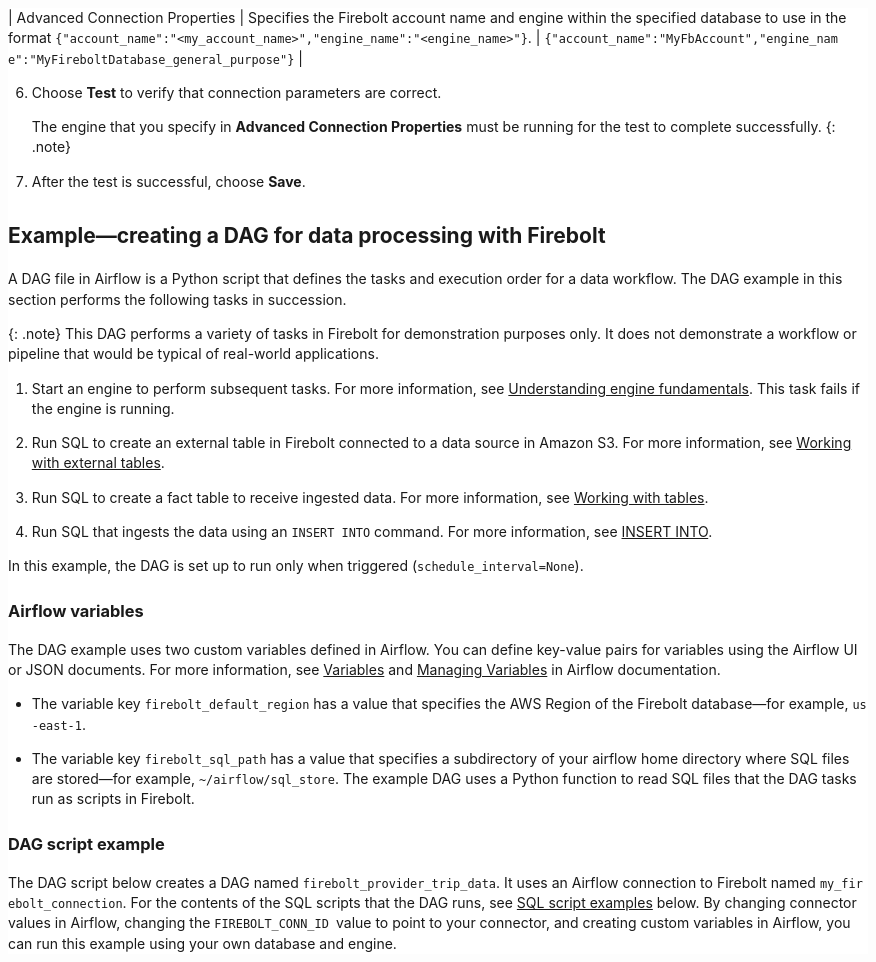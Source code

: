    | Advanced Connection Properties | Specifies the Firebolt account name and engine within the specified database to use in the format `{"account_name":"<my_account_name>","engine_name":"<engine_name>"}`. | `{"account_name":"MyFbAccount","engine_name":"MyFireboltDatabase_general_purpose"}` |

6. Choose **Test** to verify that connection parameters are correct.  

   The engine that you specify in **Advanced Connection Properties** must be running for the test to complete successfully.
   {: .note}

7. After the test is successful, choose **Save**.

## Example&mdash;creating a DAG for data processing with Firebolt

A DAG file in Airflow is a Python script that defines the tasks and execution order for a data workflow. The DAG example in this section performs the following tasks in succession.

{: .note}
This DAG performs a variety of tasks in Firebolt for demonstration purposes only. It does not demonstrate a workflow or pipeline that would be typical of real-world applications.

1. Start an engine to perform subsequent tasks. For more information, see [Understanding engine fundamentals](../../working-with-engines/understanding-engine-fundamentals.md). This task fails if the engine is running.

2. Run SQL to create an external table in Firebolt connected to a data source in Amazon S3. For more information, see [Working with external tables](../../loading-data/working-with-external-tables.md).

3. Run SQL to create a fact table to receive ingested data. For more information, see [Working with tables](../../working-with-tables.md).

4. Run SQL that ingests the data using an `INSERT INTO` command. For more information, see [INSERT INTO](../../sql-reference/commands/insert-into.md).

In this example, the DAG is set up to run only when triggered (`schedule_interval=None`).

### Airflow variables

The DAG example uses two custom variables defined in Airflow. You can define key-value pairs for variables using the Airflow UI or JSON documents. For more information, see [Variables](https://airflow.apache.org/docs/apache-airflow/stable/concepts/variables.html) and [Managing Variables](https://airflow.apache.org/docs/apache-airflow/stable/howto/variable.html) in Airflow documentation.

* The variable key `firebolt_default_region` has a value that specifies the AWS Region of the Firebolt database&mdash;for example, `us-east-1`.

* The variable key `firebolt_sql_path` has a value that specifies a subdirectory of your airflow home directory where SQL files are stored&mdash;for example, `~/airflow/sql_store`. The example DAG uses a Python function to read SQL files that the DAG tasks run as scripts in Firebolt.

### DAG script example
The DAG script below creates a DAG named `firebolt_provider_trip_data`. It uses an Airflow connection to Firebolt named `my_firebolt_connection`. For the contents of the SQL scripts that the DAG runs, see [SQL script examples](#sql-script-examples) below. By changing connector values in Airflow, changing the `FIREBOLT_CONN_ID `value to point to your connector, and creating custom variables in Airflow, you can run this example using your own database and engine.
